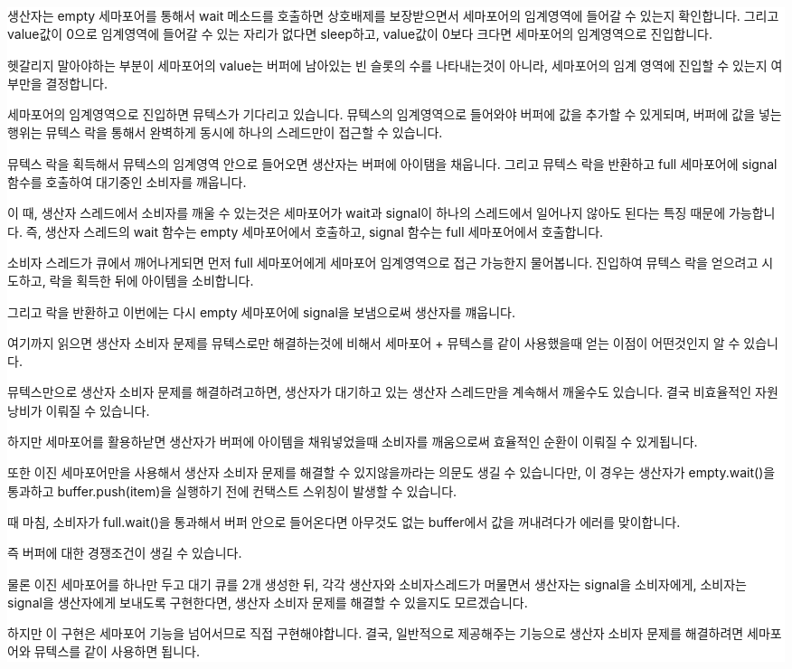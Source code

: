 생산자는 empty 세마포어를 통해서 wait 메소드를 호출하면 상호배제를 보장받으면서 세마포어의 임계영역에 들어갈 수 있는지 확인합니다. 그리고 value값이 0으로 임계영역에 들어갈 수 있는 자리가 없다면 sleep하고, value값이 0보다 크다면 세마포어의 임계영역으로 진입합니다.

헷갈리지 말아야하는 부분이 세마포어의 value는 버퍼에 남아있는 빈 슬롯의 수를 나타내는것이 아니라, 세마포어의 임계 영역에 진입할 수 있는지 여부만을 결정합니다.

세마포어의 임계영역으로 진입하면 뮤텍스가 기다리고 있습니다. 뮤텍스의 임계영역으로 들어와야 버퍼에 값을 추가할 수 있게되며, 버퍼에 값을 넣는 행위는 뮤텍스 락을 통해서 완벽하게 동시에 하나의 스레드만이 접근할 수 있습니다.

뮤텍스 락을 획득해서 뮤텍스의 임계영역 안으로 들어오면 생산자는 버퍼에 아이탬을 채웁니다. 그리고 뮤텍스 락을 반환하고 full 세마포어에 signal 함수를 호출하여 대기중인 소비자를 깨웁니다.

이 때, 생산자 스레드에서 소비자를 깨울 수 있는것은 세마포어가 wait과 signal이 하나의 스레드에서 일어나지 않아도 된다는 특징 때문에 가능합니다. 즉, 생산자 스레드의 wait 함수는 empty 세마포어에서 호출하고, signal 함수는 full 세마포어에서 호출합니다.

소비자 스레드가 큐에서 깨어나게되면 먼저 full 세마포어에게 세마포어 임계영역으로 접근 가능한지 물어봅니다. 진입하여 뮤텍스 락을 얻으려고 시도하고, 락을 획득한 뒤에 아이템을 소비합니다.

그리고 락을 반환하고 이번에는 다시 empty 세마포어에 signal을 보냄으로써 생산자를 꺠웁니다.

여기까지 읽으면 생산자 소비자 문제를 뮤텍스로만 해결하는것에 비해서 세마포어 + 뮤텍스를 같이 사용했을때 얻는 이점이 어떤것인지 알 수 있습니다.

뮤텍스만으로 생산자 소비자 문제를 해결하려고하면, 생산자가 대기하고 있는 생산자 스레드만을 계속해서 깨울수도 있습니다. 결국 비효율적인 자원 낭비가 이뤄질 수 있습니다.

하지만 세마포어를 활용하낟면 생산자가 버퍼에 아이템을 채워넣었을때 소비자를 깨움으로써 효율적인 순환이 이뤄질 수 있게됩니다.

또한 이진 세마포어만을 사용해서 생산자 소비자 문제를 해결할 수 있지않을까라는 의문도 생길 수 있습니다만, 이 경우는 생산자가 empty.wait()을 통과하고 buffer.push(item)을 실행하기 전에 컨택스트 스위칭이 발생할 수 있습니다.

때 마침, 소비자가 full.wait()을 통과해서 버퍼 안으로 들어온다면 아무것도 없는 buffer에서 값을 꺼내려다가 에러를 맞이합니다.

즉 버퍼에 대한 경쟁조건이 생길 수 있습니다.

물론 이진 세마포어를 하나만 두고 대기 큐를 2개 생성한 뒤, 각각 생산자와 소비자스레드가 머물면서 생산자는 signal을 소비자에게, 소비자는 signal을 생산자에게 보내도록 구현한다면, 생산자 소비자 문제를 해결할 수 있을지도 모르겠습니다.

하지만 이 구현은 세마포어 기능을 넘어서므로 직접 구현해야합니다. 결국, 일반적으로 제공해주는 기능으로 생산자 소비자 문제를 해결하려면 세마포어와 뮤텍스를 같이 사용하면 됩니다.





